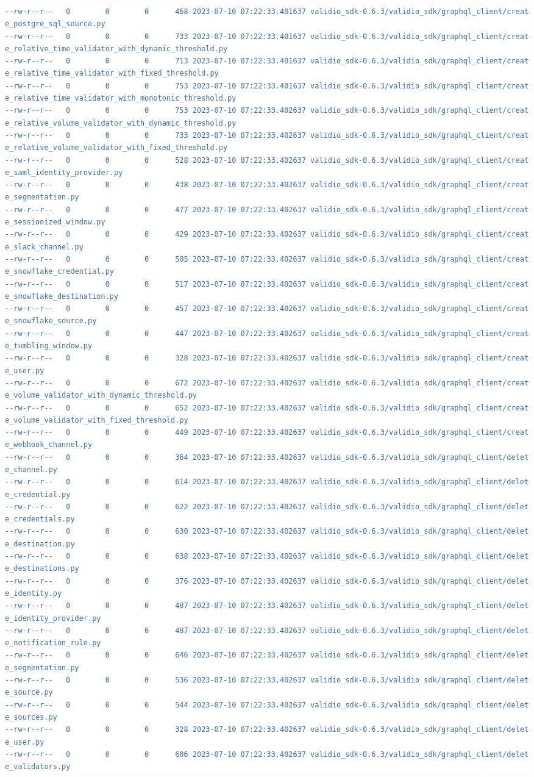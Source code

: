 ```diff
--rw-r--r--   0        0        0      468 2023-07-10 07:22:33.401637 validio_sdk-0.6.3/validio_sdk/graphql_client/create_postgre_sql_source.py
--rw-r--r--   0        0        0      733 2023-07-10 07:22:33.401637 validio_sdk-0.6.3/validio_sdk/graphql_client/create_relative_time_validator_with_dynamic_threshold.py
--rw-r--r--   0        0        0      713 2023-07-10 07:22:33.401637 validio_sdk-0.6.3/validio_sdk/graphql_client/create_relative_time_validator_with_fixed_threshold.py
--rw-r--r--   0        0        0      753 2023-07-10 07:22:33.401637 validio_sdk-0.6.3/validio_sdk/graphql_client/create_relative_time_validator_with_monotonic_threshold.py
--rw-r--r--   0        0        0      753 2023-07-10 07:22:33.402637 validio_sdk-0.6.3/validio_sdk/graphql_client/create_relative_volume_validator_with_dynamic_threshold.py
--rw-r--r--   0        0        0      733 2023-07-10 07:22:33.402637 validio_sdk-0.6.3/validio_sdk/graphql_client/create_relative_volume_validator_with_fixed_threshold.py
--rw-r--r--   0        0        0      528 2023-07-10 07:22:33.402637 validio_sdk-0.6.3/validio_sdk/graphql_client/create_saml_identity_provider.py
--rw-r--r--   0        0        0      438 2023-07-10 07:22:33.402637 validio_sdk-0.6.3/validio_sdk/graphql_client/create_segmentation.py
--rw-r--r--   0        0        0      477 2023-07-10 07:22:33.402637 validio_sdk-0.6.3/validio_sdk/graphql_client/create_sessionized_window.py
--rw-r--r--   0        0        0      429 2023-07-10 07:22:33.402637 validio_sdk-0.6.3/validio_sdk/graphql_client/create_slack_channel.py
--rw-r--r--   0        0        0      505 2023-07-10 07:22:33.402637 validio_sdk-0.6.3/validio_sdk/graphql_client/create_snowflake_credential.py
--rw-r--r--   0        0        0      517 2023-07-10 07:22:33.402637 validio_sdk-0.6.3/validio_sdk/graphql_client/create_snowflake_destination.py
--rw-r--r--   0        0        0      457 2023-07-10 07:22:33.402637 validio_sdk-0.6.3/validio_sdk/graphql_client/create_snowflake_source.py
--rw-r--r--   0        0        0      447 2023-07-10 07:22:33.402637 validio_sdk-0.6.3/validio_sdk/graphql_client/create_tumbling_window.py
--rw-r--r--   0        0        0      328 2023-07-10 07:22:33.402637 validio_sdk-0.6.3/validio_sdk/graphql_client/create_user.py
--rw-r--r--   0        0        0      672 2023-07-10 07:22:33.402637 validio_sdk-0.6.3/validio_sdk/graphql_client/create_volume_validator_with_dynamic_threshold.py
--rw-r--r--   0        0        0      652 2023-07-10 07:22:33.402637 validio_sdk-0.6.3/validio_sdk/graphql_client/create_volume_validator_with_fixed_threshold.py
--rw-r--r--   0        0        0      449 2023-07-10 07:22:33.402637 validio_sdk-0.6.3/validio_sdk/graphql_client/create_webhook_channel.py
--rw-r--r--   0        0        0      364 2023-07-10 07:22:33.402637 validio_sdk-0.6.3/validio_sdk/graphql_client/delete_channel.py
--rw-r--r--   0        0        0      614 2023-07-10 07:22:33.402637 validio_sdk-0.6.3/validio_sdk/graphql_client/delete_credential.py
--rw-r--r--   0        0        0      622 2023-07-10 07:22:33.402637 validio_sdk-0.6.3/validio_sdk/graphql_client/delete_credentials.py
--rw-r--r--   0        0        0      630 2023-07-10 07:22:33.402637 validio_sdk-0.6.3/validio_sdk/graphql_client/delete_destination.py
--rw-r--r--   0        0        0      638 2023-07-10 07:22:33.402637 validio_sdk-0.6.3/validio_sdk/graphql_client/delete_destinations.py
--rw-r--r--   0        0        0      376 2023-07-10 07:22:33.402637 validio_sdk-0.6.3/validio_sdk/graphql_client/delete_identity.py
--rw-r--r--   0        0        0      487 2023-07-10 07:22:33.402637 validio_sdk-0.6.3/validio_sdk/graphql_client/delete_identity_provider.py
--rw-r--r--   0        0        0      487 2023-07-10 07:22:33.402637 validio_sdk-0.6.3/validio_sdk/graphql_client/delete_notification_rule.py
--rw-r--r--   0        0        0      646 2023-07-10 07:22:33.402637 validio_sdk-0.6.3/validio_sdk/graphql_client/delete_segmentation.py
--rw-r--r--   0        0        0      536 2023-07-10 07:22:33.402637 validio_sdk-0.6.3/validio_sdk/graphql_client/delete_source.py
--rw-r--r--   0        0        0      544 2023-07-10 07:22:33.402637 validio_sdk-0.6.3/validio_sdk/graphql_client/delete_sources.py
--rw-r--r--   0        0        0      328 2023-07-10 07:22:33.402637 validio_sdk-0.6.3/validio_sdk/graphql_client/delete_user.py
--rw-r--r--   0        0        0      606 2023-07-10 07:22:33.402637 validio_sdk-0.6.3/validio_sdk/graphql_client/delete_validators.py
```